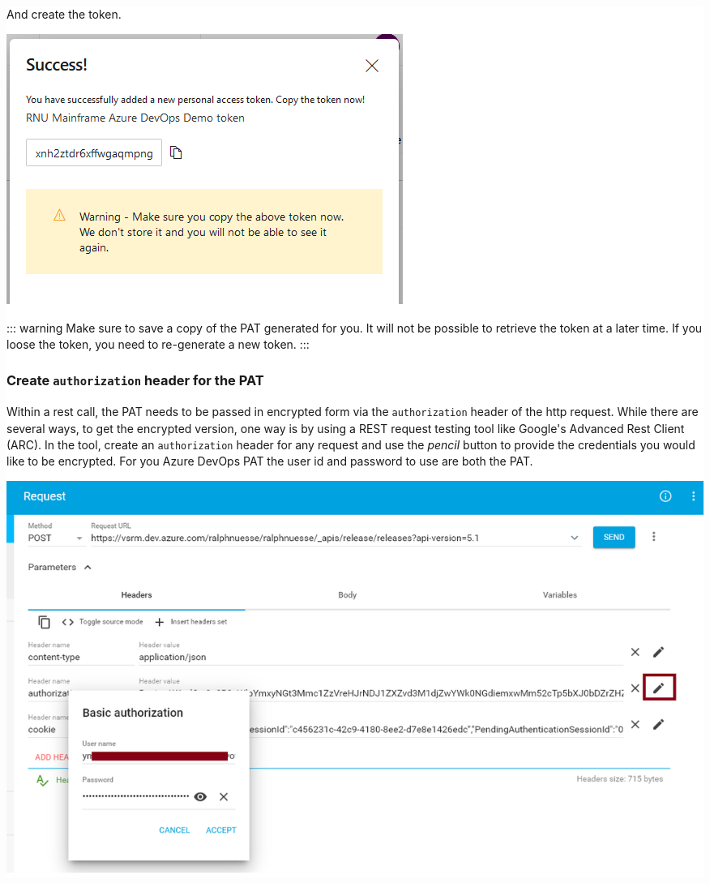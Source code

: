 And create the token.

![Azure DevOps PAT created](../images/Azure_DevOps_PAT_created.png)

::: warning
Make sure to save a copy of the PAT generated for you. It will not be possible to retrieve the token at a later time. If you loose the token, you need to re-generate a new token.
:::

### Create `authorization` header for the PAT

Within a rest call, the PAT needs to be passed in encrypted form via the `authorization` header of the http request. While there are several ways, to get the encrypted version, one way is by using a REST request testing tool like Google's Advanced Rest Client (ARC). In the tool, create an `authorization` header for any request and use the *pencil* button to provide the credentials you would like to be encrypted. For you Azure DevOps PAT the user id and password to use are both the PAT.

![Azure DevOps PAT Encyrption](../images/Azure_DevOps_PAT_Encrypt.png)
